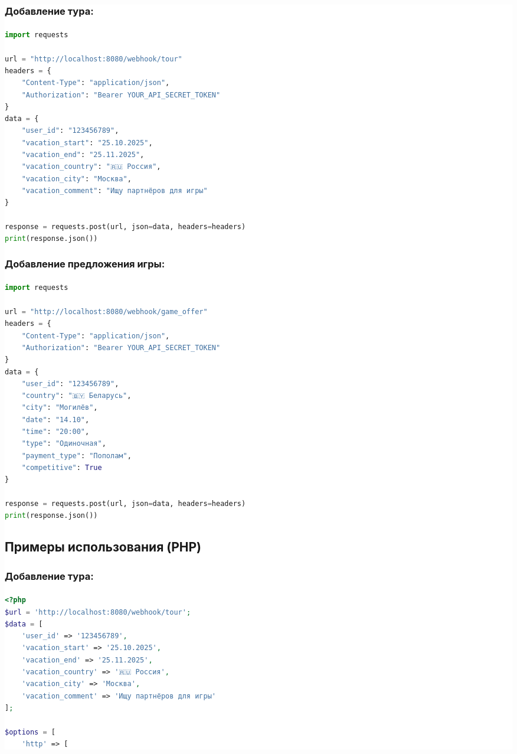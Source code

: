 ### Добавление тура:
```python
import requests

url = "http://localhost:8080/webhook/tour"
headers = {
    "Content-Type": "application/json",
    "Authorization": "Bearer YOUR_API_SECRET_TOKEN"
}
data = {
    "user_id": "123456789",
    "vacation_start": "25.10.2025",
    "vacation_end": "25.11.2025",
    "vacation_country": "🇷🇺 Россия",
    "vacation_city": "Москва",
    "vacation_comment": "Ищу партнёров для игры"
}

response = requests.post(url, json=data, headers=headers)
print(response.json())
```

### Добавление предложения игры:
```python
import requests

url = "http://localhost:8080/webhook/game_offer"
headers = {
    "Content-Type": "application/json",
    "Authorization": "Bearer YOUR_API_SECRET_TOKEN"
}
data = {
    "user_id": "123456789",
    "country": "🇧🇾 Беларусь",
    "city": "Могилёв",
    "date": "14.10",
    "time": "20:00",
    "type": "Одиночная",
    "payment_type": "Пополам",
    "competitive": True
}

response = requests.post(url, json=data, headers=headers)
print(response.json())
```

## Примеры использования (PHP)

### Добавление тура:
```php
<?php
$url = 'http://localhost:8080/webhook/tour';
$data = [
    'user_id' => '123456789',
    'vacation_start' => '25.10.2025',
    'vacation_end' => '25.11.2025',
    'vacation_country' => '🇷🇺 Россия',
    'vacation_city' => 'Москва',
    'vacation_comment' => 'Ищу партнёров для игры'
];

$options = [
    'http' => [
```